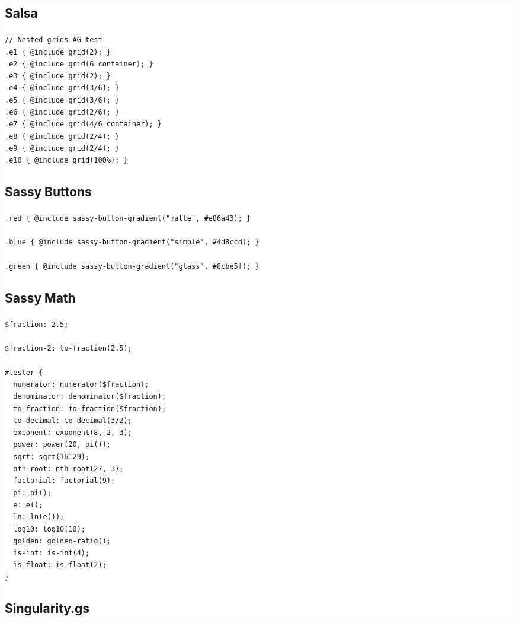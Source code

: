## Salsa ##

    // Nested grids AG test
    .e1 { @include grid(2); }
    .e2 { @include grid(6 container); }
    .e3 { @include grid(2); }
    .e4 { @include grid(3/6); }
    .e5 { @include grid(3/6); }
    .e6 { @include grid(2/6); }
    .e7 { @include grid(4/6 container); }
    .e8 { @include grid(2/4); }
    .e9 { @include grid(2/4); }
    .e10 { @include grid(100%); }



## Sassy Buttons ##

    .red { @include sassy-button-gradient("matte", #e86a43); }

    .blue { @include sassy-button-gradient("simple", #4d8ccd); }

    .green { @include sassy-button-gradient("glass", #8cbe5f); }


## Sassy Math ##

    $fraction: 2.5;

    $fraction-2: to-fraction(2.5);

    #tester {
      numerator: numerator($fraction);
      denominator: denominator($fraction);
      to-fraction: to-fraction($fraction);
      to-decimal: to-decimal(3/2);
      exponent: exponent(8, 2, 3);
      power: power(20, pi());
      sqrt: sqrt(16129);
      nth-root: nth-root(27, 3);
      factorial: factorial(9);
      pi: pi();
      e: e();
      ln: ln(e());
      log10: log10(10);
      golden: golden-ratio();
      is-int: is-int(4);
      is-float: is-float(2);
    }


## Singularity.gs ##
